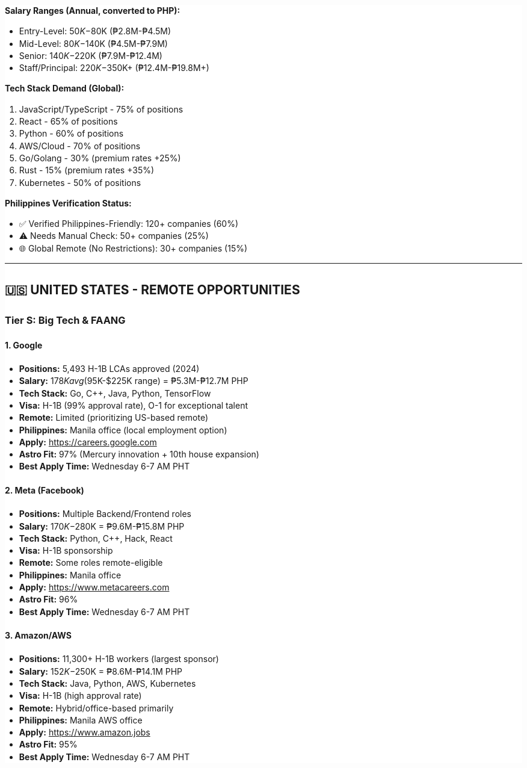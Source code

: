 **Salary Ranges (Annual, converted to PHP):**
- Entry-Level: $50K-$80K (₱2.8M-₱4.5M)
- Mid-Level: $80K-$140K (₱4.5M-₱7.9M)
- Senior: $140K-$220K (₱7.9M-₱12.4M)
- Staff/Principal: $220K-$350K+ (₱12.4M-₱19.8M+)

**Tech Stack Demand (Global):**
1. JavaScript/TypeScript - 75% of positions
2. React - 65% of positions
3. Python - 60% of positions
4. AWS/Cloud - 70% of positions
5. Go/Golang - 30% (premium rates +25%)
6. Rust - 15% (premium rates +35%)
7. Kubernetes - 50% of positions

**Philippines Verification Status:**
- ✅ Verified Philippines-Friendly: 120+ companies (60%)
- ⚠️ Needs Manual Check: 50+ companies (25%)
- 🌐 Global Remote (No Restrictions): 30+ companies (15%)

---

## 🇺🇸 UNITED STATES - REMOTE OPPORTUNITIES

### Tier S: Big Tech & FAANG

#### 1. **Google**
- **Positions:** 5,493 H-1B LCAs approved (2024)
- **Salary:** $178K avg ($95K-$225K range) = ₱5.3M-₱12.7M PHP
- **Tech Stack:** Go, C++, Java, Python, TensorFlow
- **Visa:** H-1B (99% approval rate), O-1 for exceptional talent
- **Remote:** Limited (prioritizing US-based remote)
- **Philippines:** Manila office (local employment option)
- **Apply:** https://careers.google.com
- **Astro Fit:** 97% (Mercury innovation + 10th house expansion)
- **Best Apply Time:** Wednesday 6-7 AM PHT

#### 2. **Meta (Facebook)**
- **Positions:** Multiple Backend/Frontend roles
- **Salary:** $170K-$280K = ₱9.6M-₱15.8M PHP
- **Tech Stack:** Python, C++, Hack, React
- **Visa:** H-1B sponsorship
- **Remote:** Some roles remote-eligible
- **Philippines:** Manila office
- **Apply:** https://www.metacareers.com
- **Astro Fit:** 96%
- **Best Apply Time:** Wednesday 6-7 AM PHT

#### 3. **Amazon/AWS**
- **Positions:** 11,300+ H-1B workers (largest sponsor)
- **Salary:** $152K-$250K = ₱8.6M-₱14.1M PHP
- **Tech Stack:** Java, Python, AWS, Kubernetes
- **Visa:** H-1B (high approval rate)
- **Remote:** Hybrid/office-based primarily
- **Philippines:** Manila AWS office
- **Apply:** https://www.amazon.jobs
- **Astro Fit:** 95%
- **Best Apply Time:** Wednesday 6-7 AM PHT
